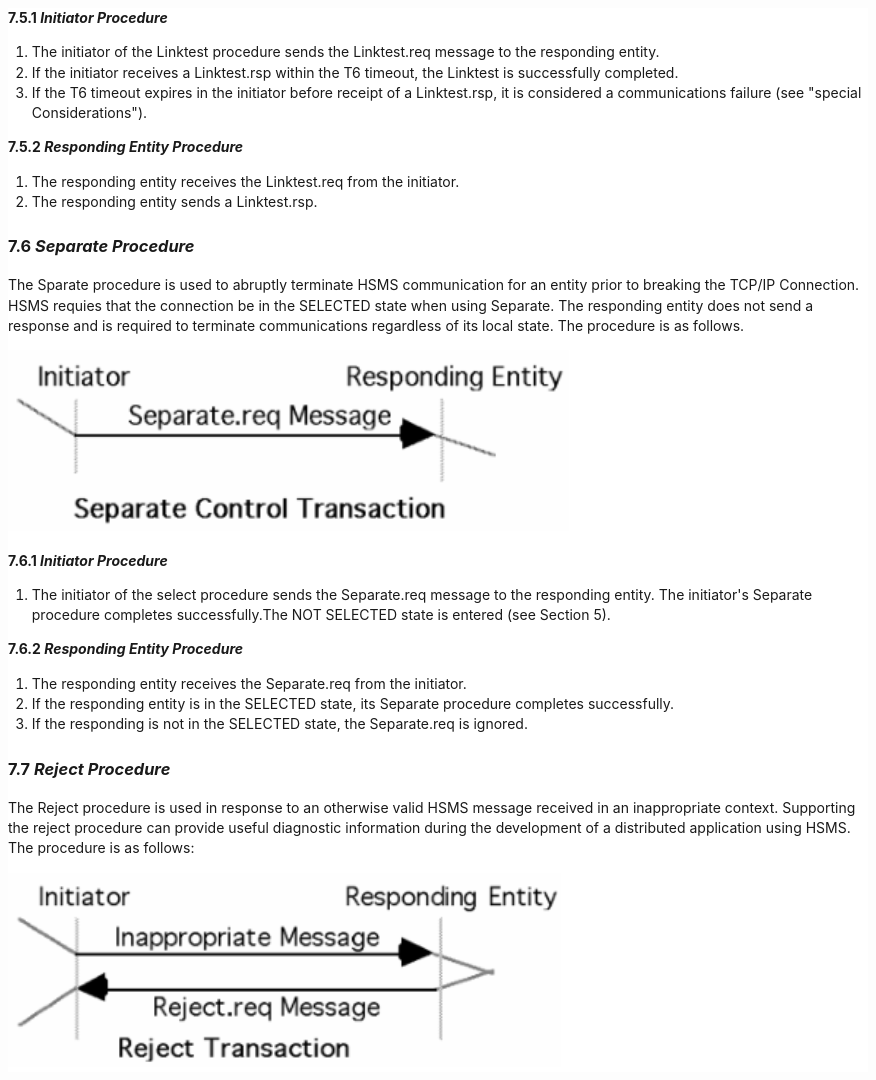 **7.5.1 *Initiator Procedure***

1. The initiator of the Linktest procedure sends the Linktest.req message to the responding entity.
2. If the initiator receives a Linktest.rsp within the T6 timeout, the Linktest is successfully completed.
3. If the T6 timeout expires in the initiator before receipt of a Linktest.rsp, it is considered a communications failure (see "special Considerations").

**7.5.2 *Responding Entity Procedure***

1. The responding entity receives the Linktest.req from the initiator.
2. The responding entity sends a Linktest.rsp.

### 7.6 *Separate Procedure*

The Sparate procedure is used to abruptly terminate HSMS communication for an entity prior to breaking the TCP/IP Connection. HSMS requies that the connection be in the SELECTED state when using Separate. The responding entity does not send a response and is required to terminate communications regardless of its local state. The procedure is as follows.

![](https://raw.githubusercontent.com/Dualm/MdPics/master/hsms/separate%20control%20transaction.png)

**7.6.1 *Initiator Procedure***

1. The initiator of the select procedure sends the Separate.req message to the responding entity. The initiator's Separate procedure completes successfully.The NOT SELECTED state is entered (see Section 5).

**7.6.2 *Responding Entity Procedure***

1. The responding entity receives the Separate.req from the initiator.
2. If the responding entity is in the SELECTED state, its Separate procedure completes successfully.
3. If the responding is not  in the SELECTED state, the Separate.req is ignored.

### 7.7 *Reject Procedure*

The Reject procedure is used in response to an otherwise valid HSMS message received in an inappropriate context. Supporting the reject procedure can provide useful diagnostic information during the development of a distributed application using HSMS. The procedure is as follows:

![](https://raw.githubusercontent.com/Dualm/MdPics/master/hsms/reject%20transaction.png)
